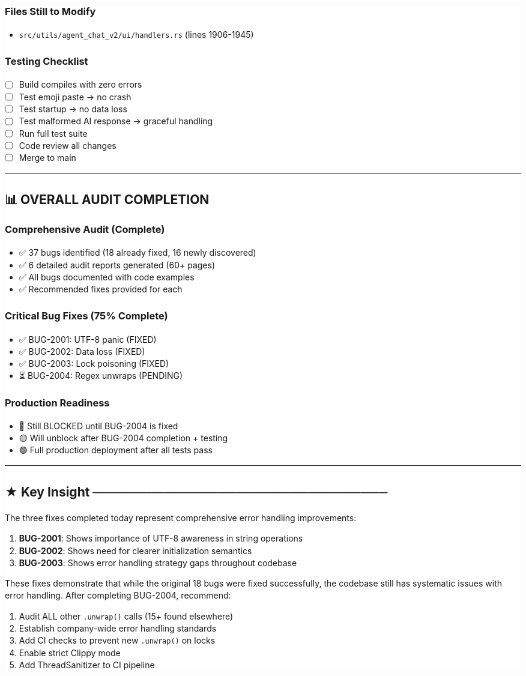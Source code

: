 ### Files Still to Modify
- `src/utils/agent_chat_v2/ui/handlers.rs` (lines 1906-1945)

### Testing Checklist
- [ ] Build compiles with zero errors
- [ ] Test emoji paste → no crash
- [ ] Test startup → no data loss
- [ ] Test malformed AI response → graceful handling
- [ ] Run full test suite
- [ ] Code review all changes
- [ ] Merge to main

---

## 📊 OVERALL AUDIT COMPLETION

### Comprehensive Audit (Complete)
- ✅ 37 bugs identified (18 already fixed, 16 newly discovered)
- ✅ 6 detailed audit reports generated (60+ pages)
- ✅ All bugs documented with code examples
- ✅ Recommended fixes provided for each

### Critical Bug Fixes (75% Complete)
- ✅ BUG-2001: UTF-8 panic (FIXED)
- ✅ BUG-2002: Data loss (FIXED)
- ✅ BUG-2003: Lock poisoning (FIXED)
- ⏳ BUG-2004: Regex unwraps (PENDING)

### Production Readiness
- 🔴 Still BLOCKED until BUG-2004 is fixed
- 🟡 Will unblock after BUG-2004 completion + testing
- 🟢 Full production deployment after all tests pass

---

## ★ Key Insight ─────────────────────────────────

The three fixes completed today represent comprehensive error handling improvements:

1. **BUG-2001**: Shows importance of UTF-8 awareness in string operations
2. **BUG-2002**: Shows need for clearer initialization semantics
3. **BUG-2003**: Shows error handling strategy gaps throughout codebase

These fixes demonstrate that while the original 18 bugs were fixed successfully, the codebase still has systematic issues with error handling. After completing BUG-2004, recommend:

1. Audit ALL other `.unwrap()` calls (15+ found elsewhere)
2. Establish company-wide error handling standards
3. Add CI checks to prevent new `.unwrap()` on locks
4. Enable strict Clippy mode
5. Add ThreadSanitizer to CI pipeline
